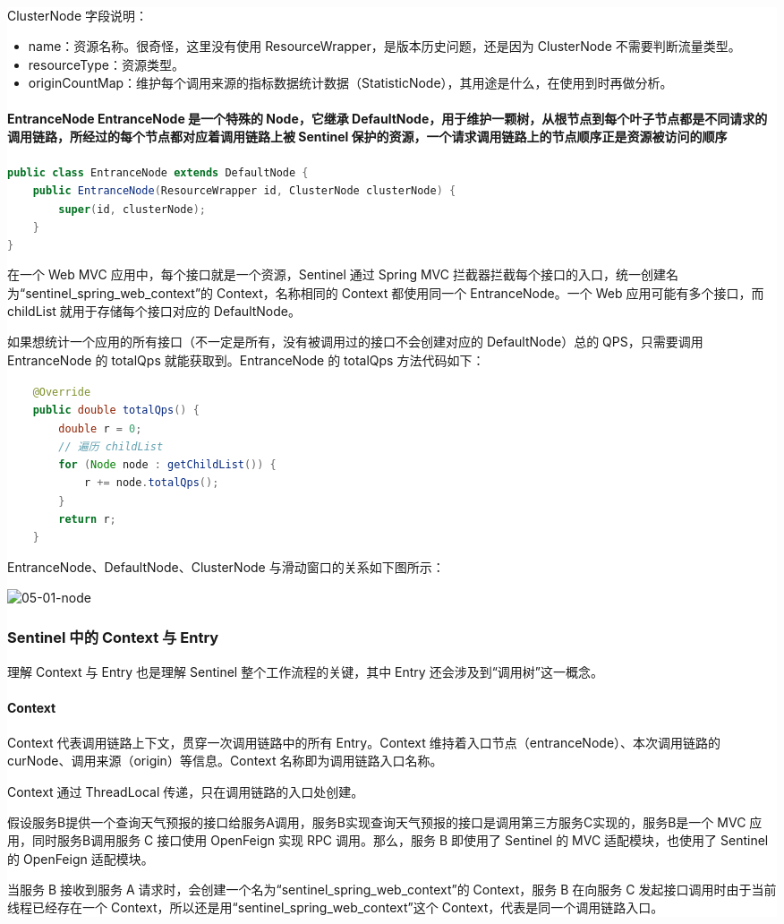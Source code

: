 ClusterNode 字段说明：

- name：资源名称。很奇怪，这里没有使用 ResourceWrapper，是版本历史问题，还是因为 ClusterNode 不需要判断流量类型。
- resourceType：资源类型。
- originCountMap：维护每个调用来源的指标数据统计数据（StatisticNode），其用途是什么，在使用到时再做分析。

#### **EntranceNode** EntranceNode 是一个特殊的 Node，它继承 DefaultNode，用于维护一颗树，从根节点到每个叶子节点都是不同请求的调用链路，所经过的每个节点都对应着调用链路上被 Sentinel 保护的资源，一个请求调用链路上的节点顺序正是资源被访问的顺序

```java
public class EntranceNode extends DefaultNode {
    public EntranceNode(ResourceWrapper id, ClusterNode clusterNode) {
        super(id, clusterNode);
    }
}
```

在一个 Web MVC 应用中，每个接口就是一个资源，Sentinel 通过 Spring MVC 拦截器拦截每个接口的入口，统一创建名为“sentinel_spring_web_context”的 Context，名称相同的 Context 都使用同一个 EntranceNode。一个 Web 应用可能有多个接口，而 childList 就用于存储每个接口对应的 DefaultNode。

如果想统计一个应用的所有接口（不一定是所有，没有被调用过的接口不会创建对应的 DefaultNode）总的 QPS，只需要调用 EntranceNode 的 totalQps 就能获取到。EntranceNode 的 totalQps 方法代码如下：

```java
    @Override
    public double totalQps() {
        double r = 0;
        // 遍历 childList
        for (Node node : getChildList()) {
            r += node.totalQps();
        }
        return r;
    }
```

EntranceNode、DefaultNode、ClusterNode 与滑动窗口的关系如下图所示：

![05-01-node](assets/7b4516a0-e0b1-11ea-8111-1feecf2da711)

### Sentinel 中的 Context 与 Entry

理解 Context 与 Entry 也是理解 Sentinel 整个工作流程的关键，其中 Entry 还会涉及到“调用树”这一概念。

#### **Context**

Context 代表调用链路上下文，贯穿一次调用链路中的所有 Entry。Context 维持着入口节点（entranceNode）、本次调用链路的 curNode、调用来源（origin）等信息。Context 名称即为调用链路入口名称。

Context 通过 ThreadLocal 传递，只在调用链路的入口处创建。

假设服务B提供一个查询天气预报的接口给服务A调用，服务B实现查询天气预报的接口是调用第三方服务C实现的，服务B是一个 MVC 应用，同时服务B调用服务 C 接口使用 OpenFeign 实现 RPC 调用。那么，服务 B 即使用了 Sentinel 的 MVC 适配模块，也使用了 Sentinel 的 OpenFeign 适配模块。

当服务 B 接收到服务 A 请求时，会创建一个名为“sentinel_spring_web_context”的 Context，服务 B 在向服务 C 发起接口调用时由于当前线程已经存在一个 Context，所以还是用“sentinel_spring_web_context”这个 Context，代表是同一个调用链路入口。
